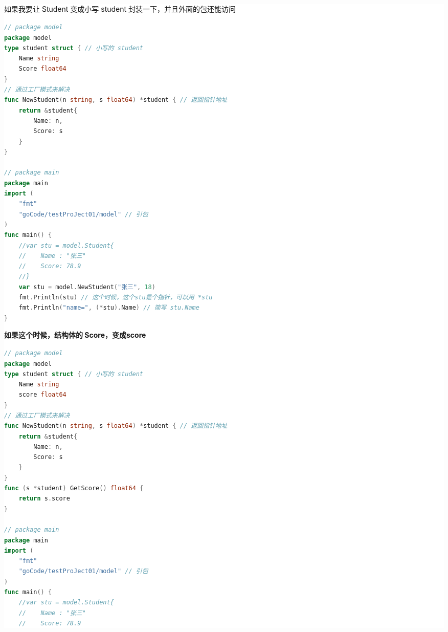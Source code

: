 如果我要让 Student 变成小写 student 封装一下，并且外面的包还能访问

```go
// package model
package model
type student struct { // 小写的 student
    Name string
    Score float64
}
// 通过工厂模式来解决
func NewStudent(n string, s float64) *student { // 返回指针地址
    return &student{
        Name: n,
        Score: s
    }
}

// package main
package main
import (
	"fmt"
    "goCode/testProJect01/model" // 引包
)
func main() {
    //var stu = model.Student{
    //    Name : "张三"
    //    Score: 78.9
    //}
    var stu = model.NewStudent("张三", 18)
    fmt.Println(stu) // 这个时候，这个stu是个指针，可以用 *stu
    fmt.Println("name=", (*stu).Name) // 简写 stu.Name
}

```

**如果这个时候，结构体的 Score，变成score**

```go
// package model
package model
type student struct { // 小写的 student
    Name string
    score float64
}
// 通过工厂模式来解决
func NewStudent(n string, s float64) *student { // 返回指针地址
    return &student{
        Name: n,
        Score: s
    }
}
func (s *student) GetScore() float64 {
    return s.score
}

// package main
package main
import (
	"fmt"
    "goCode/testProJect01/model" // 引包
)
func main() {
    //var stu = model.Student{
    //    Name : "张三"
    //    Score: 78.9
```